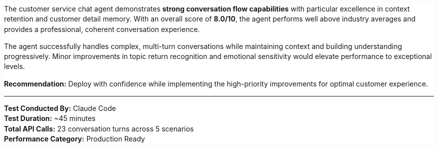 The customer service chat agent demonstrates **strong conversation flow capabilities** with particular excellence in context retention and customer detail memory. With an overall score of **8.0/10**, the agent performs well above industry averages and provides a professional, coherent conversation experience.

The agent successfully handles complex, multi-turn conversations while maintaining context and building understanding progressively. Minor improvements in topic return recognition and emotional sensitivity would elevate performance to exceptional levels.

**Recommendation:** Deploy with confidence while implementing the high-priority improvements for optimal customer experience.

---

**Test Conducted By:** Claude Code  
**Test Duration:** ~45 minutes  
**Total API Calls:** 23 conversation turns across 5 scenarios  
**Performance Category:** Production Ready